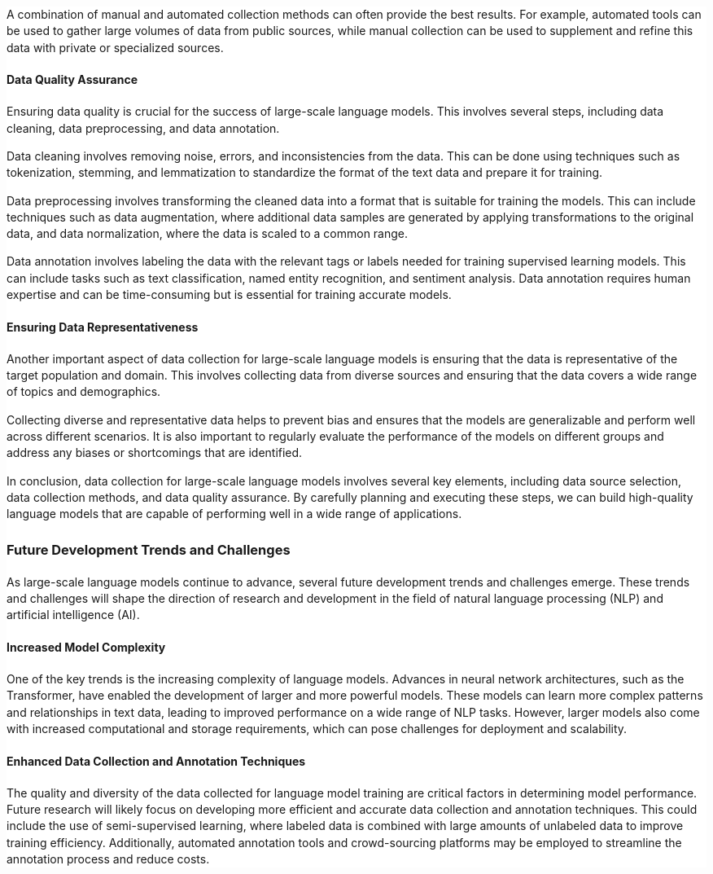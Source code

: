 A combination of manual and automated collection methods can often provide the best results. For example, automated tools can be used to gather large volumes of data from public sources, while manual collection can be used to supplement and refine this data with private or specialized sources.

#### Data Quality Assurance

Ensuring data quality is crucial for the success of large-scale language models. This involves several steps, including data cleaning, data preprocessing, and data annotation.

Data cleaning involves removing noise, errors, and inconsistencies from the data. This can be done using techniques such as tokenization, stemming, and lemmatization to standardize the format of the text data and prepare it for training.

Data preprocessing involves transforming the cleaned data into a format that is suitable for training the models. This can include techniques such as data augmentation, where additional data samples are generated by applying transformations to the original data, and data normalization, where the data is scaled to a common range.

Data annotation involves labeling the data with the relevant tags or labels needed for training supervised learning models. This can include tasks such as text classification, named entity recognition, and sentiment analysis. Data annotation requires human expertise and can be time-consuming but is essential for training accurate models.

#### Ensuring Data Representativeness

Another important aspect of data collection for large-scale language models is ensuring that the data is representative of the target population and domain. This involves collecting data from diverse sources and ensuring that the data covers a wide range of topics and demographics.

Collecting diverse and representative data helps to prevent bias and ensures that the models are generalizable and perform well across different scenarios. It is also important to regularly evaluate the performance of the models on different groups and address any biases or shortcomings that are identified.

In conclusion, data collection for large-scale language models involves several key elements, including data source selection, data collection methods, and data quality assurance. By carefully planning and executing these steps, we can build high-quality language models that are capable of performing well in a wide range of applications.

### Future Development Trends and Challenges

As large-scale language models continue to advance, several future development trends and challenges emerge. These trends and challenges will shape the direction of research and development in the field of natural language processing (NLP) and artificial intelligence (AI).

#### Increased Model Complexity

One of the key trends is the increasing complexity of language models. Advances in neural network architectures, such as the Transformer, have enabled the development of larger and more powerful models. These models can learn more complex patterns and relationships in text data, leading to improved performance on a wide range of NLP tasks. However, larger models also come with increased computational and storage requirements, which can pose challenges for deployment and scalability.

#### Enhanced Data Collection and Annotation Techniques

The quality and diversity of the data collected for language model training are critical factors in determining model performance. Future research will likely focus on developing more efficient and accurate data collection and annotation techniques. This could include the use of semi-supervised learning, where labeled data is combined with large amounts of unlabeled data to improve training efficiency. Additionally, automated annotation tools and crowd-sourcing platforms may be employed to streamline the annotation process and reduce costs.
